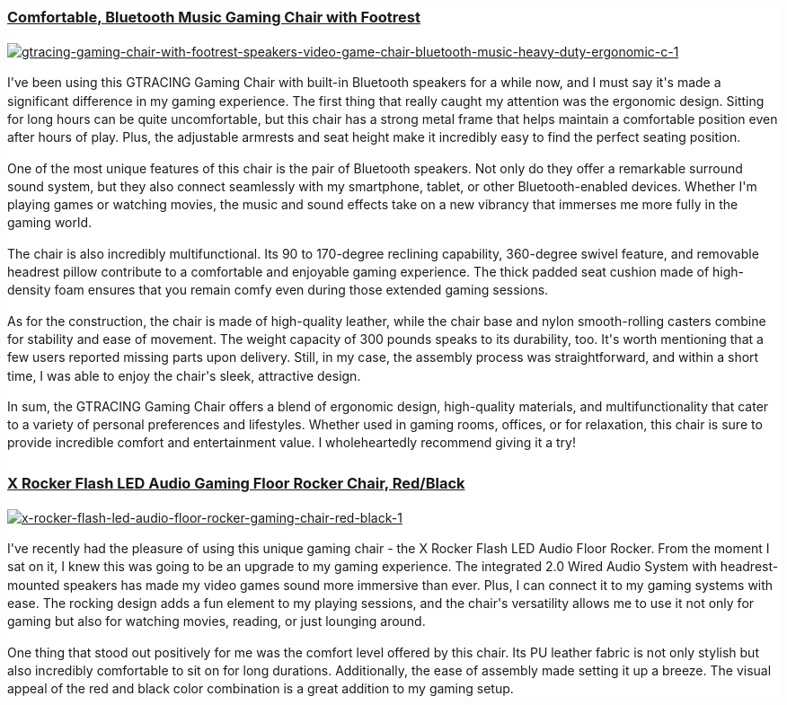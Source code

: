 ### [Comfortable, Bluetooth Music Gaming Chair with Footrest](https://serp.ly/@serpgames/amazon/light-up-gaming-chairs?utm\_source=serpgames&utm\_medium=organic&utm\_campaign=website)

<div class="image"><a href="https://serp.ly/@serpgames/amazon/light-up-gaming-chairs?utm_source=serpgames&utm_medium=organic&utm_campaign=website"><img alt="gtracing-gaming-chair-with-footrest-speakers-video-game-chair-bluetooth-music-heavy-duty-ergonomic-c-1" src="https://imagedelivery.net/vy2bglCGN6hEeWOnSe2c7A/gtracing-gaming-chair-with-footrest-speakers-video-game-chair-bluetooth-music-heavy-duty-ergonomic-c-1/w=720,h=540,fit=pad,background=black"/></a></div>

I've been using this GTRACING Gaming Chair with built-in Bluetooth speakers for a while now, and I must say it's made a significant difference in my gaming experience. The first thing that really caught my attention was the ergonomic design. Sitting for long hours can be quite uncomfortable, but this chair has a strong metal frame that helps maintain a comfortable position even after hours of play. Plus, the adjustable armrests and seat height make it incredibly easy to find the perfect seating position. 

One of the most unique features of this chair is the pair of Bluetooth speakers. Not only do they offer a remarkable surround sound system, but they also connect seamlessly with my smartphone, tablet, or other Bluetooth-enabled devices. Whether I'm playing games or watching movies, the music and sound effects take on a new vibrancy that immerses me more fully in the gaming world. 

The chair is also incredibly multifunctional. Its 90 to 170-degree reclining capability, 360-degree swivel feature, and removable headrest pillow contribute to a comfortable and enjoyable gaming experience. The thick padded seat cushion made of high-density foam ensures that you remain comfy even during those extended gaming sessions. 

As for the construction, the chair is made of high-quality leather, while the chair base and nylon smooth-rolling casters combine for stability and ease of movement. The weight capacity of 300 pounds speaks to its durability, too. It's worth mentioning that a few users reported missing parts upon delivery. Still, in my case, the assembly process was straightforward, and within a short time, I was able to enjoy the chair's sleek, attractive design. 

In sum, the GTRACING Gaming Chair offers a blend of ergonomic design, high-quality materials, and multifunctionality that cater to a variety of personal preferences and lifestyles. Whether used in gaming rooms, offices, or for relaxation, this chair is sure to provide incredible comfort and entertainment value. I wholeheartedly recommend giving it a try! 


### [X Rocker Flash LED Audio Gaming Floor Rocker Chair, Red/Black](https://serp.ly/@serpgames/amazon/light-up-gaming-chairs?utm\_source=serpgames&utm\_medium=organic&utm\_campaign=website)

<div class="image"><a href="https://serp.ly/@serpgames/amazon/light-up-gaming-chairs?utm_source=serpgames&utm_medium=organic&utm_campaign=website"><img alt="x-rocker-flash-led-audio-floor-rocker-gaming-chair-red-black-1" src="https://imagedelivery.net/vy2bglCGN6hEeWOnSe2c7A/x-rocker-flash-led-audio-floor-rocker-gaming-chair-red-black-1/w=720,h=540,fit=pad,background=black"/></a></div>

I've recently had the pleasure of using this unique gaming chair - the X Rocker Flash LED Audio Floor Rocker. From the moment I sat on it, I knew this was going to be an upgrade to my gaming experience. The integrated 2.0 Wired Audio System with headrest-mounted speakers has made my video games sound more immersive than ever. Plus, I can connect it to my gaming systems with ease. The rocking design adds a fun element to my playing sessions, and the chair's versatility allows me to use it not only for gaming but also for watching movies, reading, or just lounging around. 

One thing that stood out positively for me was the comfort level offered by this chair. Its PU leather fabric is not only stylish but also incredibly comfortable to sit on for long durations. Additionally, the ease of assembly made setting it up a breeze. The visual appeal of the red and black color combination is a great addition to my gaming setup. 
